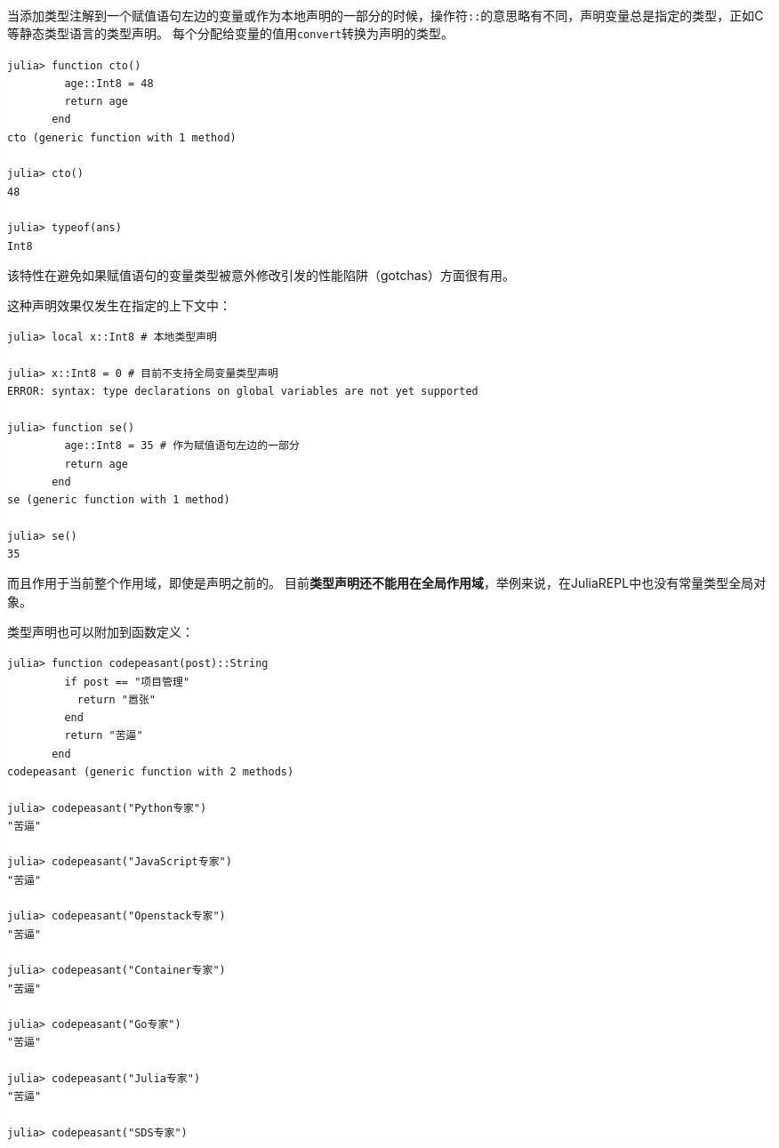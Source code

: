 当添加类型注解到一个赋值语句左边的变量或作为本地声明的一部分的时候，操作符`::`的意思略有不同，声明变量总是指定的类型，正如C等静态类型语言的类型声明。
每个分配给变量的值用`convert`转换为声明的类型。
```
julia> function cto()
         age::Int8 = 48
         return age
       end
cto (generic function with 1 method)

julia> cto()
48

julia> typeof(ans)
Int8
```
该特性在避免如果赋值语句的变量类型被意外修改引发的性能陷阱（gotchas）方面很有用。

这种声明效果仅发生在指定的上下文中：
```
julia> local x::Int8 # 本地类型声明

julia> x::Int8 = 0 # 目前不支持全局变量类型声明
ERROR: syntax: type declarations on global variables are not yet supported

julia> function se()
         age::Int8 = 35 # 作为赋值语句左边的一部分
         return age
       end
se (generic function with 1 method)

julia> se()
35
```

而且作用于当前整个作用域，即使是声明之前的。
目前**类型声明还不能用在全局作用域**，举例来说，在JuliaREPL中也没有常量类型全局对象。

类型声明也可以附加到函数定义：
```
julia> function codepeasant(post)::String
         if post == "项目管理"
           return "嚣张"
         end
         return "苦逼"
       end
codepeasant (generic function with 2 methods)

julia> codepeasant("Python专家")
"苦逼"

julia> codepeasant("JavaScript专家")
"苦逼"

julia> codepeasant("Openstack专家")
"苦逼"

julia> codepeasant("Container专家")
"苦逼"

julia> codepeasant("Go专家")
"苦逼"

julia> codepeasant("Julia专家")
"苦逼"

julia> codepeasant("SDS专家")
```